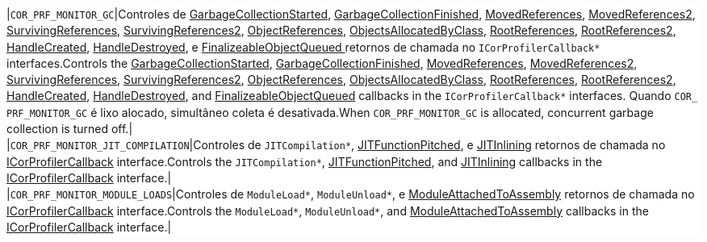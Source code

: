 |`COR_PRF_MONITOR_GC`|<span data-ttu-id="99441-132">Controles de [GarbageCollectionStarted](../../../../docs/framework/unmanaged-api/profiling/icorprofilercallback2-garbagecollectionstarted-method.md), [GarbageCollectionFinished](../../../../docs/framework/unmanaged-api/profiling/icorprofilercallback2-garbagecollectionfinished-method.md), [MovedReferences](../../../../docs/framework/unmanaged-api/profiling/icorprofilercallback-movedreferences-method.md), [MovedReferences2](../../../../docs/framework/unmanaged-api/profiling/icorprofilercallback4-movedreferences2-method.md), [ SurvivingReferences](../../../../docs/framework/unmanaged-api/profiling/icorprofilercallback2-survivingreferences-method.md), [SurvivingReferences2](../../../../docs/framework/unmanaged-api/profiling/icorprofilercallback4-survivingreferences2-method.md), [ObjectReferences](../../../../docs/framework/unmanaged-api/profiling/icorprofilercallback-objectreferences-method.md), [ObjectsAllocatedByClass](../../../../docs/framework/unmanaged-api/profiling/icorprofilercallback-objectsallocatedbyclass-method.md), [ RootReferences](../../../../docs/framework/unmanaged-api/profiling/icorprofilercallback-rootreferences-method.md), [RootReferences2](../../../../docs/framework/unmanaged-api/profiling/icorprofilercallback2-rootreferences2-method.md), [HandleCreated](../../../../docs/framework/unmanaged-api/profiling/icorprofilercallback2-handlecreated-method.md), [HandleDestroyed](../../../../docs/framework/unmanaged-api/profiling/icorprofilercallback2-handledestroyed-method.md), e [FinalizeableObjectQueued ](../../../../docs/framework/unmanaged-api/profiling/icorprofilercallback2-finalizeableobjectqueued-method.md) retornos de chamada no `ICorProfilerCallback*` interfaces.</span><span class="sxs-lookup"><span data-stu-id="99441-132">Controls the [GarbageCollectionStarted](../../../../docs/framework/unmanaged-api/profiling/icorprofilercallback2-garbagecollectionstarted-method.md),   [GarbageCollectionFinished](../../../../docs/framework/unmanaged-api/profiling/icorprofilercallback2-garbagecollectionfinished-method.md),  [MovedReferences](../../../../docs/framework/unmanaged-api/profiling/icorprofilercallback-movedreferences-method.md), [MovedReferences2](../../../../docs/framework/unmanaged-api/profiling/icorprofilercallback4-movedreferences2-method.md),    [SurvivingReferences](../../../../docs/framework/unmanaged-api/profiling/icorprofilercallback2-survivingreferences-method.md),  [SurvivingReferences2](../../../../docs/framework/unmanaged-api/profiling/icorprofilercallback4-survivingreferences2-method.md), [ObjectReferences](../../../../docs/framework/unmanaged-api/profiling/icorprofilercallback-objectreferences-method.md),   [ObjectsAllocatedByClass](../../../../docs/framework/unmanaged-api/profiling/icorprofilercallback-objectsallocatedbyclass-method.md),  [RootReferences](../../../../docs/framework/unmanaged-api/profiling/icorprofilercallback-rootreferences-method.md), [RootReferences2](../../../../docs/framework/unmanaged-api/profiling/icorprofilercallback2-rootreferences2-method.md), [HandleCreated](../../../../docs/framework/unmanaged-api/profiling/icorprofilercallback2-handlecreated-method.md),  [HandleDestroyed](../../../../docs/framework/unmanaged-api/profiling/icorprofilercallback2-handledestroyed-method.md), and [FinalizeableObjectQueued](../../../../docs/framework/unmanaged-api/profiling/icorprofilercallback2-finalizeableobjectqueued-method.md) callbacks in the `ICorProfilerCallback*` interfaces.</span></span> <span data-ttu-id="99441-133">Quando `COR_PRF_MONITOR_GC` é lixo alocado, simultâneo coleta é desativada.</span><span class="sxs-lookup"><span data-stu-id="99441-133">When `COR_PRF_MONITOR_GC` is allocated, concurrent garbage collection is turned off.</span></span>|  
|`COR_PRF_MONITOR_JIT_COMPILATION`|<span data-ttu-id="99441-134">Controles de `JITCompilation*`, [JITFunctionPitched](../../../../docs/framework/unmanaged-api/profiling/icorprofilercallback-jitfunctionpitched-method.md), e [JITInlining](../../../../docs/framework/unmanaged-api/profiling/icorprofilercallback-jitinlining-method.md) retornos de chamada no [ICorProfilerCallback](../../../../docs/framework/unmanaged-api/profiling/icorprofilercallback-interface.md) interface.</span><span class="sxs-lookup"><span data-stu-id="99441-134">Controls the `JITCompilation*`, [JITFunctionPitched](../../../../docs/framework/unmanaged-api/profiling/icorprofilercallback-jitfunctionpitched-method.md), and [JITInlining](../../../../docs/framework/unmanaged-api/profiling/icorprofilercallback-jitinlining-method.md) callbacks in the [ICorProfilerCallback](../../../../docs/framework/unmanaged-api/profiling/icorprofilercallback-interface.md) interface.</span></span>|  
|`COR_PRF_MONITOR_MODULE_LOADS`|<span data-ttu-id="99441-135">Controles de `ModuleLoad*`, `ModuleUnload*`, e [ModuleAttachedToAssembly](../../../../docs/framework/unmanaged-api/profiling/icorprofilercallback-moduleattachedtoassembly-method.md) retornos de chamada no [ICorProfilerCallback](../../../../docs/framework/unmanaged-api/profiling/icorprofilercallback-interface.md) interface.</span><span class="sxs-lookup"><span data-stu-id="99441-135">Controls the `ModuleLoad*`,  `ModuleUnload*`, and [ModuleAttachedToAssembly](../../../../docs/framework/unmanaged-api/profiling/icorprofilercallback-moduleattachedtoassembly-method.md) callbacks in the [ICorProfilerCallback](../../../../docs/framework/unmanaged-api/profiling/icorprofilercallback-interface.md) interface.</span></span>|  